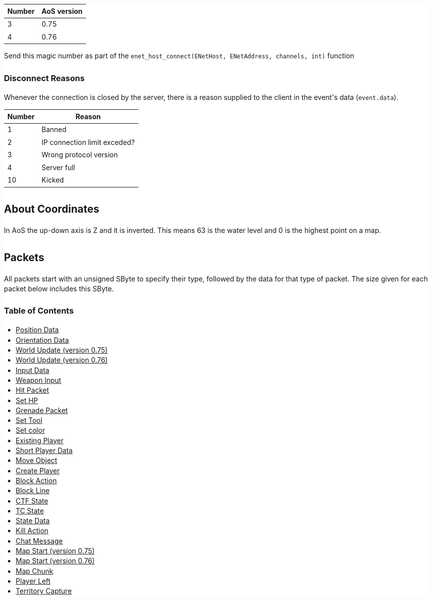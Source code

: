 | Number | AoS version |
| ------ | ----------- |
| 3      | 0.75        |
| 4      | 0.76        |

Send this magic number as part of the `enet_host_connect(ENetHost, ENetAddress, channels, int)` function

### Disconnect Reasons

Whenever the connection is closed by the server, there is a reason supplied to the client in the event's data (`event.data`).

| Number | Reason                       |
| ------ | ---------------------------- |
| 1      | Banned                       |
| 2      | IP connection limit exceded? |
| 3      | Wrong protocol version       |
| 4      | Server full                  |
| 10     | Kicked                       |

## About Coordinates

In AoS the up-down axis is Z and it is inverted. This means 63 is the water level and 0 is the highest point on a map.

## Packets

All packets start with an unsigned SByte to specify their type, followed by the data for that type of packet. The size given for each packet below includes this SByte.

### Table of Contents

- [Position Data](#position-data)
- [Orientation Data](#orientation-data)
- [World Update (version 0.75)](#world-update-version-075)
- [World Update (version 0.76)](#world-update-version-076)
- [Input Data](#input-data)
- [Weapon Input](#weapon-input)
- [Hit Packet](#hit-packet)
- [Set HP](#set-hp)
- [Grenade Packet](#grenade-packet)
- [Set Tool](#set-tool)
- [Set color](#set-color)
- [Existing Player](#existing-player)
- [Short Player Data](#short-player-data)
- [Move Object](#move-object)
- [Create Player](#create-player)
- [Block Action](#block-action)
- [Block Line](#block-line)
- [CTF State](#ctf-state)
- [TC State](#tc-state)
- [State Data](#state-data)
- [Kill Action](#kill-action)
- [Chat Message](#chat-message)
- [Map Start (version 0.75)](#map-start-version-075)
- [Map Start (version 0.76)](#map-start-version-076)
- [Map Chunk](#map-chunk)
- [Player Left](#player-left)
- [Territory Capture](#territory-capture)